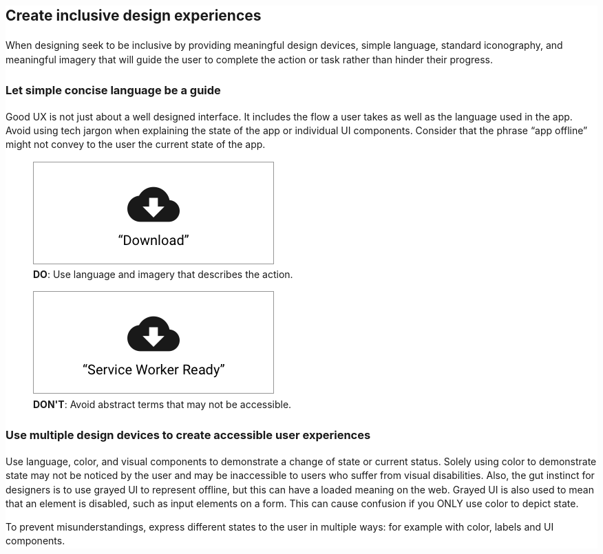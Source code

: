 ## Create inclusive design experiences

When designing seek to be inclusive by providing meaningful design devices, simple language, standard iconography, and meaningful imagery that will guide the user to complete the action or task rather than hinder their progress.

### Let simple concise language be a guide

Good UX is not just about a well designed interface. It includes the flow a user takes as well as the language used in the app. Avoid using tech jargon when explaining the state of the app or individual UI components. Consider that the phrase “app offline” might not convey to the user the current state of the app.

<div class="attempt-left">
  <figure> <img src="images/download.png" alt="Download icon example is a good example" /> <figcaption class="success"> <b>DO</b>: Use language and imagery that describes the action. </figcaption> </figure>
</div>

<div class="attempt-right">
  <figure> <img src="images/service-worker-ready.png" alt="Service worker icon example is a bad example" /> <figcaption class="warning"> <b>DON'T</b>: Avoid abstract terms that may not be accessible. </figcaption> </figure>
</div>

<div class="clearfix">
</div>

### Use multiple design devices to create accessible user experiences

Use language, color, and visual components to demonstrate a change of state or current status. Solely using color to demonstrate state may not be noticed by the user and may be inaccessible to users who suffer from visual disabilities. Also, the gut instinct for designers is to use grayed UI to represent offline, but this can have a loaded meaning on the web. Grayed UI is also used to mean that an element is disabled, such as input elements on a form. This can cause confusion if you ONLY use color to depict state.

To prevent misunderstandings, express different states to the user in multiple ways: for example with color, labels and UI components.
